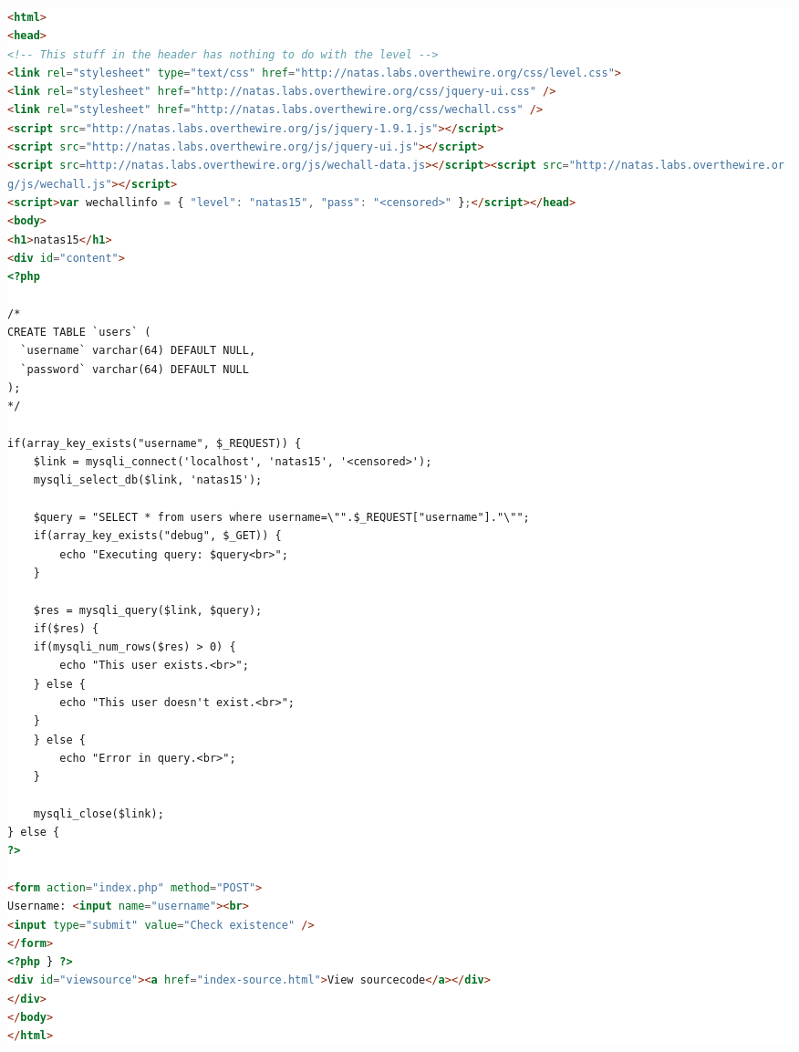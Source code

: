 ```html
<html>
<head>
<!-- This stuff in the header has nothing to do with the level -->
<link rel="stylesheet" type="text/css" href="http://natas.labs.overthewire.org/css/level.css">
<link rel="stylesheet" href="http://natas.labs.overthewire.org/css/jquery-ui.css" />
<link rel="stylesheet" href="http://natas.labs.overthewire.org/css/wechall.css" />
<script src="http://natas.labs.overthewire.org/js/jquery-1.9.1.js"></script>
<script src="http://natas.labs.overthewire.org/js/jquery-ui.js"></script>
<script src=http://natas.labs.overthewire.org/js/wechall-data.js></script><script src="http://natas.labs.overthewire.org/js/wechall.js"></script>
<script>var wechallinfo = { "level": "natas15", "pass": "<censored>" };</script></head>
<body>
<h1>natas15</h1>
<div id="content">
<?php

/*
CREATE TABLE `users` (
  `username` varchar(64) DEFAULT NULL,
  `password` varchar(64) DEFAULT NULL
);
*/

if(array_key_exists("username", $_REQUEST)) {
    $link = mysqli_connect('localhost', 'natas15', '<censored>');
    mysqli_select_db($link, 'natas15');

    $query = "SELECT * from users where username=\"".$_REQUEST["username"]."\"";
    if(array_key_exists("debug", $_GET)) {
        echo "Executing query: $query<br>";
    }

    $res = mysqli_query($link, $query);
    if($res) {
    if(mysqli_num_rows($res) > 0) {
        echo "This user exists.<br>";
    } else {
        echo "This user doesn't exist.<br>";
    }
    } else {
        echo "Error in query.<br>";
    }

    mysqli_close($link);
} else {
?>

<form action="index.php" method="POST">
Username: <input name="username"><br>
<input type="submit" value="Check existence" />
</form>
<?php } ?>
<div id="viewsource"><a href="index-source.html">View sourcecode</a></div>
</div>
</body>
</html>
```
